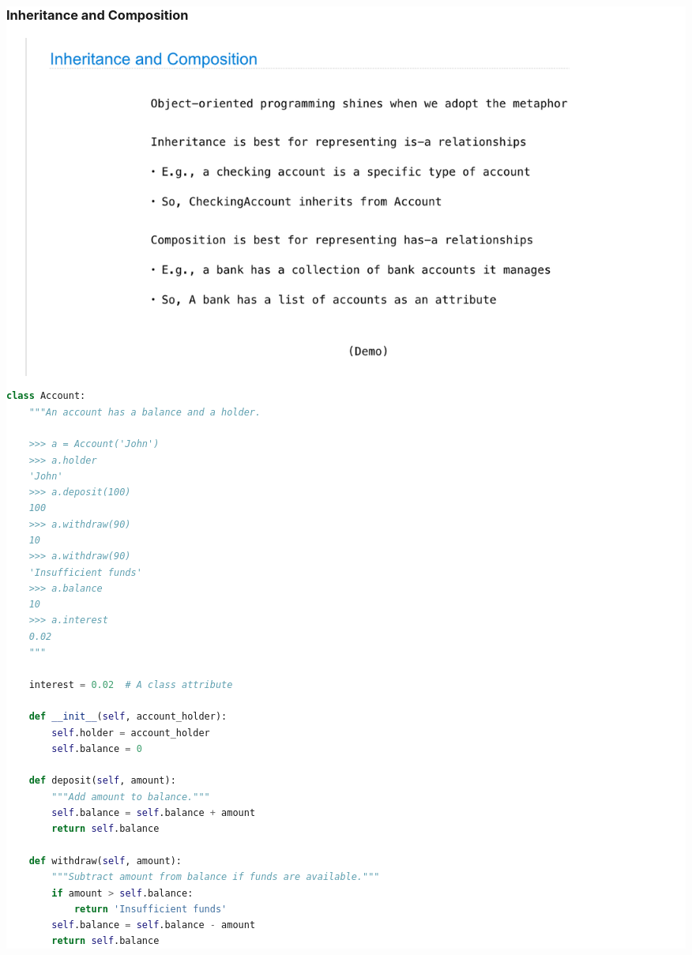 

### Inheritance and Composition
> ![image.png](./Lectures___Readings.assets/20230302_1017578687.png)

```python
class Account:
    """An account has a balance and a holder.

    >>> a = Account('John')
    >>> a.holder
    'John'
    >>> a.deposit(100)
    100
    >>> a.withdraw(90)
    10
    >>> a.withdraw(90)
    'Insufficient funds'
    >>> a.balance
    10
    >>> a.interest
    0.02
    """

    interest = 0.02  # A class attribute

    def __init__(self, account_holder):
        self.holder = account_holder
        self.balance = 0

    def deposit(self, amount):
        """Add amount to balance."""
        self.balance = self.balance + amount
        return self.balance

    def withdraw(self, amount):
        """Subtract amount from balance if funds are available."""
        if amount > self.balance:
            return 'Insufficient funds'
        self.balance = self.balance - amount
        return self.balance

```